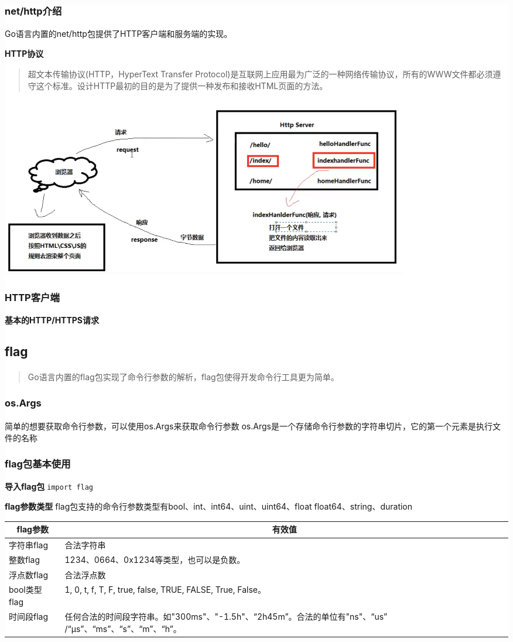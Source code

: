 ### net/http介绍
Go语言内置的net/http包提供了HTTP客户端和服务端的实现。

**HTTP协议**
> 超文本传输协议(HTTP，HyperText Transfer Protocol)是互联网上应用最为广泛的一种网络传输协议，所有的WWW文件都必须遵守这个标准。设计HTTP最初的目的是为了提供一种发布和接收HTML页面的方法。

![基本的网络请求](image/基本的网络请求.png)
### HTTP客户端

**基本的HTTP/HTTPS请求**











## flag
> Go语言内置的flag包实现了命令行参数的解析，flag包使得开发命令行工具更为简单。

### os.Args

简单的想要获取命令行参数，可以使用os.Args来获取命令行参数
os.Args是一个存储命令行参数的字符串切片，它的第一个元素是执行文件的名称

### flag包基本使用

**导入flag包**
`import flag`

**flag参数类型**
flag包支持的命令行参数类型有bool、int、int64、uint、uint64、float float64、string、duration

| flag参数     | 有效值                                                                                                   |
| ------------ | -------------------------------------------------------------------------------------------------------- |
| 字符串flag   | 合法字符串                                                                                               |
| 整数flag     | 1234、0664、0x1234等类型，也可以是负数。                                                                 |
| 浮点数flag   | 合法浮点数                                                                                               |
| bool类型flag | 1, 0, t, f, T, F, true, false, TRUE, FALSE, True, False。                                                |
| 时间段flag   | 任何合法的时间段字符串。如"300ms"、"-1.5h"、“2h45m”。合法的单位有"ns"、“us” /“µs”、“ms”、“s”、“m”、“h”。 |
